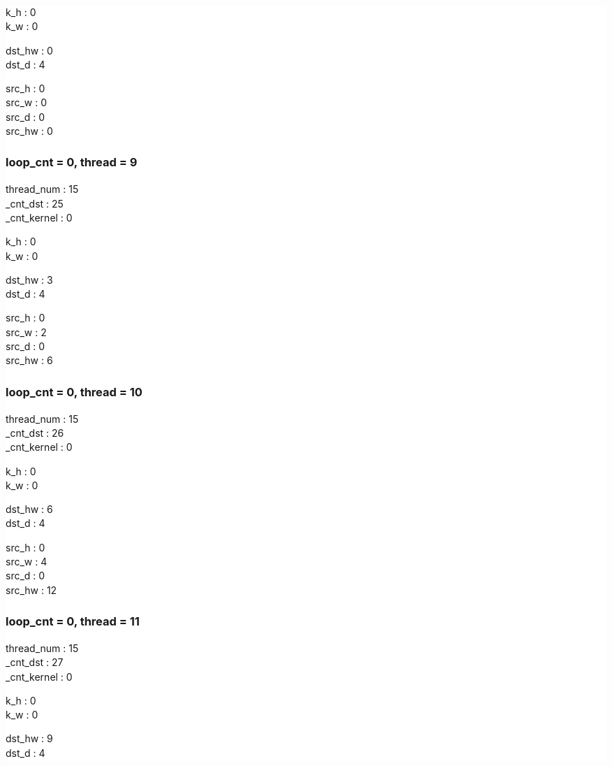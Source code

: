 k_h : 0  
k_w : 0  

dst_hw : 0  
dst_d : 4  

src_h : 0  
src_w : 0  
src_d : 0  
src_hw : 0  

### loop_cnt = 0, thread = 9  

thread_num : 15  
_cnt_dst : 25  
_cnt_kernel : 0  

k_h : 0  
k_w : 0  

dst_hw : 3  
dst_d : 4  

src_h : 0  
src_w : 2  
src_d : 0  
src_hw : 6  

### loop_cnt = 0, thread = 10  

thread_num : 15  
_cnt_dst : 26  
_cnt_kernel : 0  

k_h : 0  
k_w : 0  

dst_hw : 6  
dst_d : 4  

src_h : 0  
src_w : 4  
src_d : 0  
src_hw : 12  

### loop_cnt = 0, thread = 11  

thread_num : 15  
_cnt_dst : 27  
_cnt_kernel : 0  

k_h : 0  
k_w : 0  

dst_hw : 9  
dst_d : 4  
